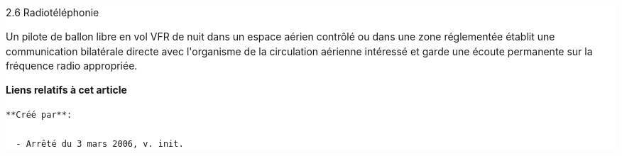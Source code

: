 2.6 Radiotéléphonie 

Un pilote de ballon libre en vol VFR de nuit dans un espace aérien contrôlé ou dans une zone réglementée établit une
communication bilatérale directe avec l'organisme de la circulation aérienne intéressé et garde une écoute permanente sur la
fréquence radio appropriée.

**Liens relatifs à cet article**

	**Créé par**:

	  - Arrêté du 3 mars 2006, v. init.
